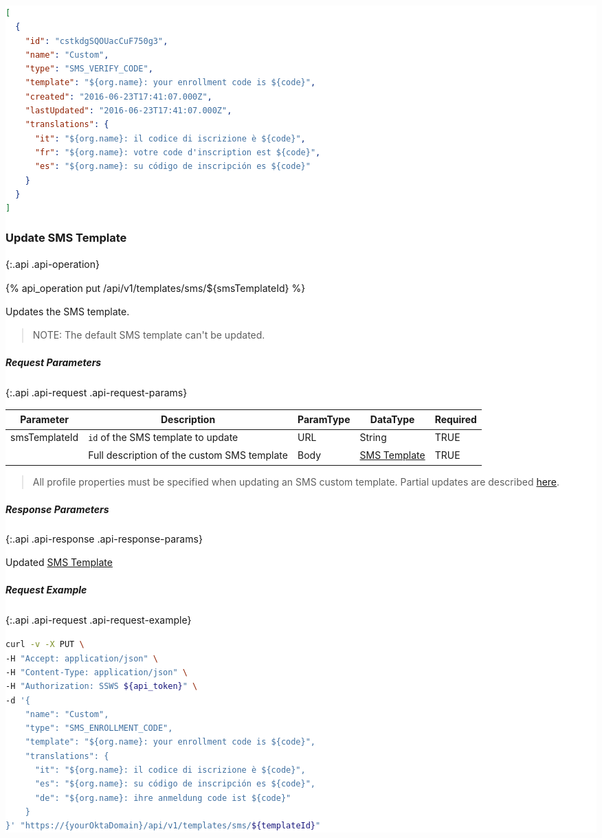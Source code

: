 ~~~json
[
  {
    "id": "cstkdgSQOUacCuF750g3",
    "name": "Custom",
    "type": "SMS_VERIFY_CODE",
    "template": "${org.name}: your enrollment code is ${code}",
    "created": "2016-06-23T17:41:07.000Z",
    "lastUpdated": "2016-06-23T17:41:07.000Z",
    "translations": {
      "it": "${org.name}: il codice di iscrizione è ${code}",
      "fr": "${org.name}: votre code d'inscription est ${code}",
      "es": "${org.name}: su código de inscripción es ${code}"
    }
  }
]
~~~

### Update SMS Template
{:.api .api-operation}

{% api_operation put /api/v1/templates/sms/${smsTemplateId} %}

Updates the SMS template.

> NOTE: The default SMS template can't be updated.

##### Request Parameters
{:.api .api-request .api-request-params}

Parameter | Description                                 | ParamType | DataType                            | Required |
--------- | ------------------------------------------- | --------- | ----------------------------------- | -------- |
smsTemplateId        | `id` of the SMS template to update            | URL       | String                              | TRUE     |
          | Full description of the custom SMS template | Body      | [SMS Template](#sms-template-model) | TRUE     |

> All profile properties must be specified when updating an SMS custom template. Partial updates are described [here](#partial-sms-template-update).

##### Response Parameters
{:.api .api-response .api-response-params}

Updated [SMS Template](#sms-template-model)

##### Request Example
{:.api .api-request .api-request-example}

~~~sh
curl -v -X PUT \
-H "Accept: application/json" \
-H "Content-Type: application/json" \
-H "Authorization: SSWS ${api_token}" \
-d '{
    "name": "Custom",
    "type": "SMS_ENROLLMENT_CODE",
    "template": "${org.name}: your enrollment code is ${code}",
    "translations": {
      "it": "${org.name}: il codice di iscrizione è ${code}",
      "es": "${org.name}: su código de inscripción es ${code}",
      "de": "${org.name}: ihre anmeldung code ist ${code}"
    }
}' "https://{yourOktaDomain}/api/v1/templates/sms/${templateId}"
~~~
